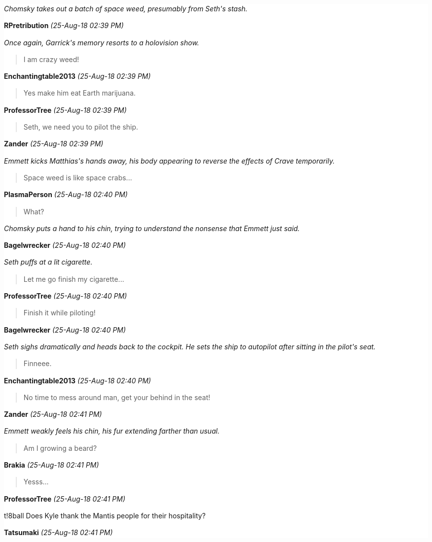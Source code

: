 _Chomsky takes out a batch of space weed, presumably from Seth's stash._

**RPretribution** _(25-Aug-18 02:39 PM)_

_Once again, Garrick's memory resorts to a holovision show._

> I am crazy weed!

**Enchantingtable2013** _(25-Aug-18 02:39 PM)_

> Yes make him eat Earth marijuana.

**ProfessorTree** _(25-Aug-18 02:39 PM)_

> Seth, we need you to pilot the ship.

**Zander** _(25-Aug-18 02:39 PM)_

_Emmett kicks Matthias's hands away, his body appearing to reverse the effects of Crave temporarily._

> Space weed is like space crabs...

**PlasmaPerson** _(25-Aug-18 02:40 PM)_

> What?

_Chomsky puts a hand to his chin, trying to understand the nonsense that Emmett just said._

**Bagelwrecker** _(25-Aug-18 02:40 PM)_

_Seth puffs at a lit cigarette._

> Let me go finish my cigarette...

**ProfessorTree** _(25-Aug-18 02:40 PM)_

> Finish it while piloting!

**Bagelwrecker** _(25-Aug-18 02:40 PM)_

_Seth sighs dramatically and heads back to the cockpit. He sets the ship to autopilot after sitting in the pilot's seat._

> Finneee.

**Enchantingtable2013** _(25-Aug-18 02:40 PM)_

> No time to mess around man, get your behind in the seat!

**Zander** _(25-Aug-18 02:41 PM)_

_Emmett weakly feels his chin, his fur extending farther than usual._

> Am I growing a beard?

**Brakia** _(25-Aug-18 02:41 PM)_

> Yesss...

**ProfessorTree** _(25-Aug-18 02:41 PM)_

t!8ball Does Kyle thank the Mantis people for their hospitality?

**Tatsumaki** _(25-Aug-18 02:41 PM)_
